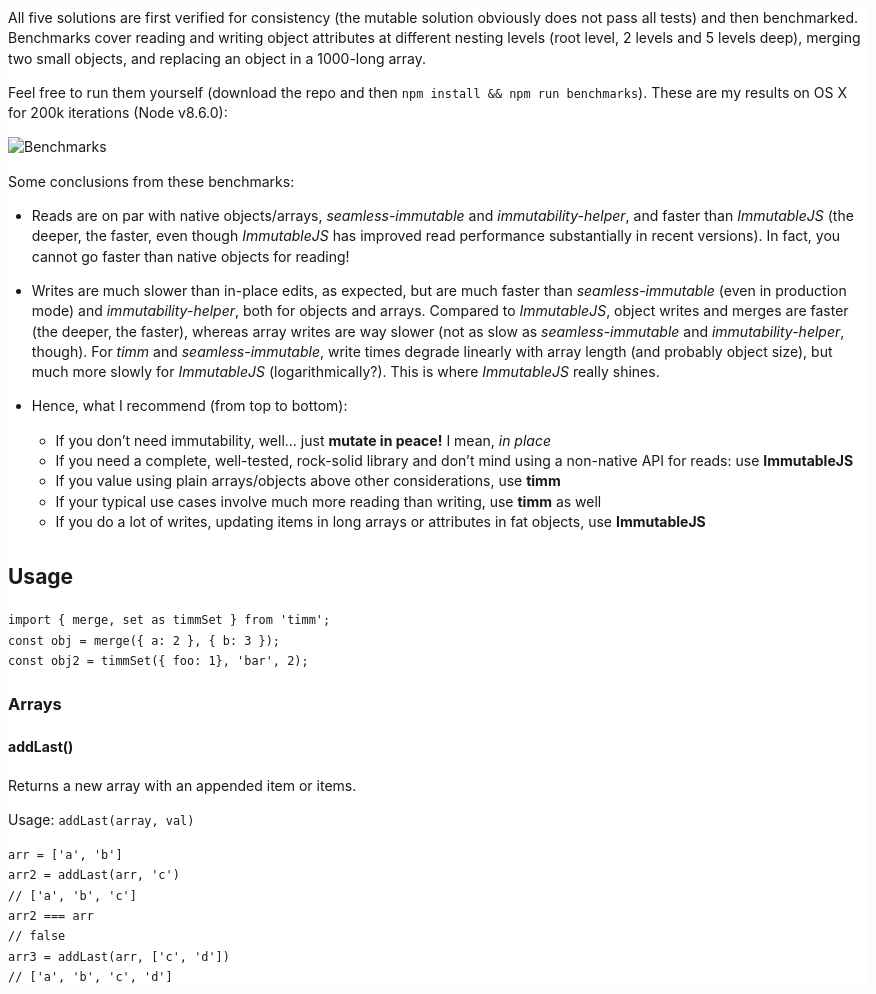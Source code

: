All five solutions are first verified for consistency (the mutable solution obviously does not pass all tests) and then benchmarked. Benchmarks cover reading and writing object attributes at different nesting levels (root level, 2 levels and 5 levels deep), merging two small objects, and replacing an object in a 1000-long array.

Feel free to run them yourself (download the repo and then `npm install && npm run benchmarks`). These are my results on OS X for 200k iterations (Node v8.6.0):

![Benchmarks](https://github.com/guigrpa/timm/blob/master/docs/bechmarks-osx-20180822-node9.11.png?raw=true)

Some conclusions from these benchmarks:

-   Reads are on par with native objects/arrays, *seamless-immutable* and *immutability-helper*, and faster than *ImmutableJS* (the deeper, the faster, even though *ImmutableJS* has improved read performance substantially in recent versions). In fact, you cannot go faster than native objects for reading!

-   Writes are much slower than in-place edits, as expected, but are much faster than *seamless-immutable* (even in production mode) and *immutability-helper*, both for objects and arrays. Compared to *ImmutableJS*, object writes and merges are faster (the deeper, the faster), whereas array writes are way slower (not as slow as *seamless-immutable* and *immutability-helper*, though). For *timm* and *seamless-immutable*, write times degrade linearly with array length (and probably object size), but much more slowly for *ImmutableJS* (logarithmically?). This is where *ImmutableJS* really shines.

-   Hence, what I recommend (from top to bottom):

    -   If you don’t need immutability, well… just **mutate in peace!** I mean, *in place*
    -   If you need a complete, well-tested, rock-solid library and don’t mind using a non-native API for reads: use **ImmutableJS**
    -   If you value using plain arrays/objects above other considerations, use **timm**
    -   If your typical use cases involve much more reading than writing, use **timm** as well
    -   If you do a lot of writes, updating items in long arrays or attributes in fat objects, use **ImmutableJS**

Usage
-----

    import { merge, set as timmSet } from 'timm';
    const obj = merge({ a: 2 }, { b: 3 });
    const obj2 = timmSet({ foo: 1}, 'bar', 2);

### Arrays

#### addLast()

Returns a new array with an appended item or items.

Usage: `addLast(array, val)`

    arr = ['a', 'b']
    arr2 = addLast(arr, 'c')
    // ['a', 'b', 'c']
    arr2 === arr
    // false
    arr3 = addLast(arr, ['c', 'd'])
    // ['a', 'b', 'c', 'd']
